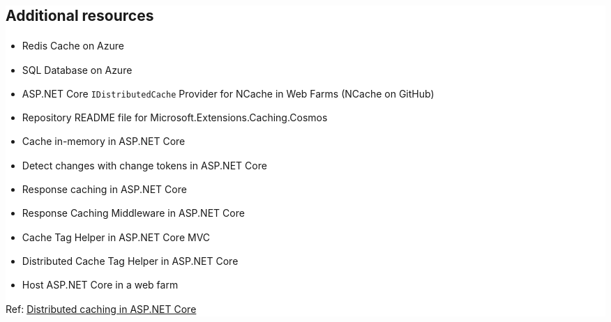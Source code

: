 ## Additional resources

 - Redis Cache on Azure

 - SQL Database on Azure

 - ASP.NET Core ```IDistributedCache``` Provider for NCache in Web Farms (NCache on GitHub)

 - Repository README file for Microsoft.Extensions.Caching.Cosmos

 - Cache in-memory in ASP.NET Core

 - Detect changes with change tokens in ASP.NET Core

 - Response caching in ASP.NET Core

 - Response Caching Middleware in ASP.NET Core

 - Cache Tag Helper in ASP.NET Core MVC

 - Distributed Cache Tag Helper in ASP.NET Core

 - Host ASP.NET Core in a web farm

Ref: [Distributed caching in ASP.NET Core](https://learn.microsoft.com/en-us/aspnet/core/performance/caching/distributed?view=aspnetcore-8.0)